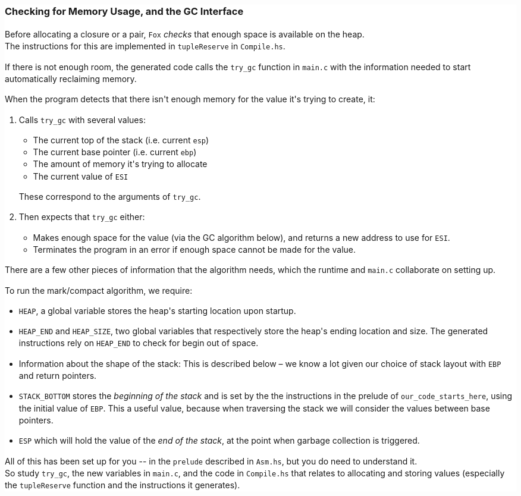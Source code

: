 ### Checking for Memory Usage, and the GC Interface

Before allocating a closure or a pair, `Fox`
*checks* that enough space is available on the heap.  
The instructions for this are implemented in
`tupleReserve` in `Compile.hs`.  

If there is not enough room, the generated code
calls the `try_gc` function in `main.c` with the
information needed to start automatically
reclaiming memory.

When the program detects that there isn't enough
memory for the value it's trying to create, it:

1. Calls `try_gc` with several values:

    - The current top of the stack (i.e. current `esp`)
    - The current base pointer  (i.e. current `ebp`)
    - The amount of memory it's trying to allocate
    - The current value of `ESI`

   These correspond to the arguments of `try_gc`.

2. Then expects that `try_gc` either:
   - Makes enough space for the value (via the GC algorithm below),
     and returns a new address to use for `ESI`.
   - Terminates the program in an error if enough space cannot be
     made for the value.

There are a few other pieces of information that the
algorithm needs, which the runtime and `main.c`
collaborate on setting up.

To run the mark/compact algorithm, we require:

  - `HEAP`, a global variable stores the heap's starting
    location upon startup.

  - `HEAP_END` and `HEAP_SIZE`, two global variables that
    respectively store the heap's ending location and size.
    The generated instructions rely on `HEAP_END` to check
    for begin out of space.

  - Information about the shape of the stack: This is
    described below – we know a lot given our choice of
    stack layout with `EBP` and return pointers.

  - `STACK_BOTTOM` stores the *beginning of the stack* and is set by the
    the instructions in the prelude of `our_code_starts_here`,
    using the initial value of `EBP`.  This a useful value, because when
    traversing the stack we will consider the values between base pointers.

  - `ESP` which will hold the value of the *end of the stack*, at the point
    when garbage collection is triggered.

All of this has been set up for you -- in the `prelude`
described in `Asm.hs`, but you do need to understand it.  
So study `try_gc`, the new variables in `main.c`, and
the code in `Compile.hs` that relates to allocating and
storing values (especially the `tupleReserve` function
and the instructions it generates).
